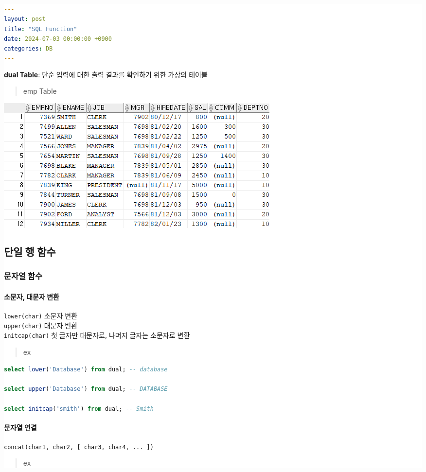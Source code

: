 ```yaml
---
layout: post
title: "SQL Function"
date: 2024-07-03 00:00:00 +0900
categories: DB
---
```




**dual Table**: 단순 입력에 대한 출력 결과를 확인하기 위한 가상의 테이블

> emp Table

<img src="/public/img/db/select_0.png" />

## 단일 행 함수

### 문자열 함수

#### 소문자, 대문자 변환

`lower(char)` 소문자 변환<br>
`upper(char)` 대문자 변환<br>
`initcap(char)` 첫 글자만 대문자로, 나머지 글자는 소문자로 변환<br>

> ex

```sql
select lower('Database') from dual; -- database

select upper('Database') from dual; -- DATABASE

select initcap('smith') from dual; -- Smith
```

#### 문자열 연결

`concat(char1, char2, [ char3, char4, ... ])`

> ex
